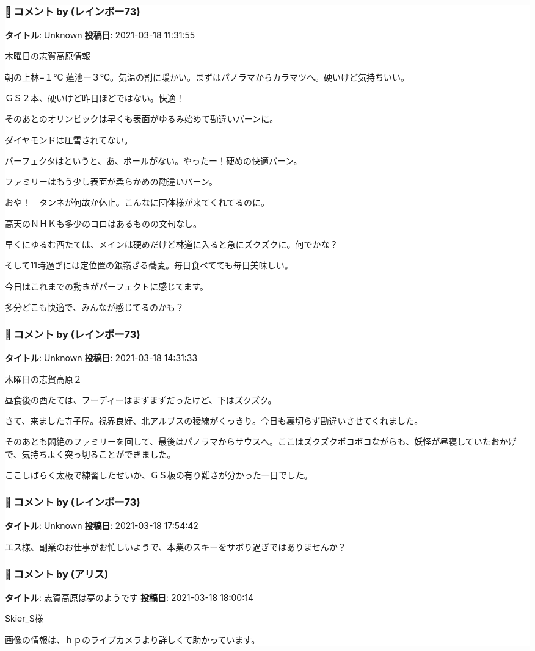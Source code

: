 ### 💬 コメント by (レインボー73)
**タイトル**: Unknown
**投稿日**: 2021-03-18 11:31:55

木曜日の志賀高原情報

朝の上林−１℃ 蓮池ー３℃。気温の割に暖かい。まずはパノラマからカラマツへ。硬いけど気持ちいい。　

ＧＳ２本、硬いけど昨日ほどではない。快適！

そのあとのオリンピックは早くも表面がゆるみ始めて勘違いパーンに。

ダイヤモンドは圧雪されてない。

パーフェクタはというと、あ、ポールがない。やったー！硬めの快適バーン。

ファミリーはもう少し表面が柔らかめの勘違いパーン。

おや！　タンネが何故か休止。こんなに団体様が来てくれてるのに。

高天のＮＨＫも多少のコロはあるものの文句なし。

早くにゆるむ西たては、メインは硬めだけど林道に入ると急にズクズクに。何でかな？

そして11時過ぎには定位置の銀嶺ざる蕎麦。毎日食べてても毎日美味しい。

今日はこれまでの動きがパーフェクトに感じてます。

多分どこも快適で、みんなが感じてるのかも？

### 💬 コメント by (レインボー73)
**タイトル**: Unknown
**投稿日**: 2021-03-18 14:31:33

木曜日の志賀高原２

昼食後の西たては、フーディーはまずまずだったけど、下はズクズク。

さて、来ました寺子屋。視界良好、北アルプスの稜線がくっきり。今日も裏切らず勘違いさせてくれました。

そのあとも悶絶のファミリーを回して、最後はパノラマからサウスへ。ここはズクズクボコボコながらも、妖怪が昼寝していたおかげで、気持ちよく突っ切ることができました。

ここしばらく太板で練習したせいか、ＧＳ板の有り難さが分かった一日でした。

### 💬 コメント by (レインボー73)
**タイトル**: Unknown
**投稿日**: 2021-03-18 17:54:42

エス様、副業のお仕事がお忙しいようで、本業のスキーをサボり過ぎではありませんか？

### 💬 コメント by (アリス)
**タイトル**: 志賀高原は夢のようです
**投稿日**: 2021-03-18 18:00:14

Skier_S様



画像の情報は、ｈｐのライブカメラより詳しくて助かっています。
